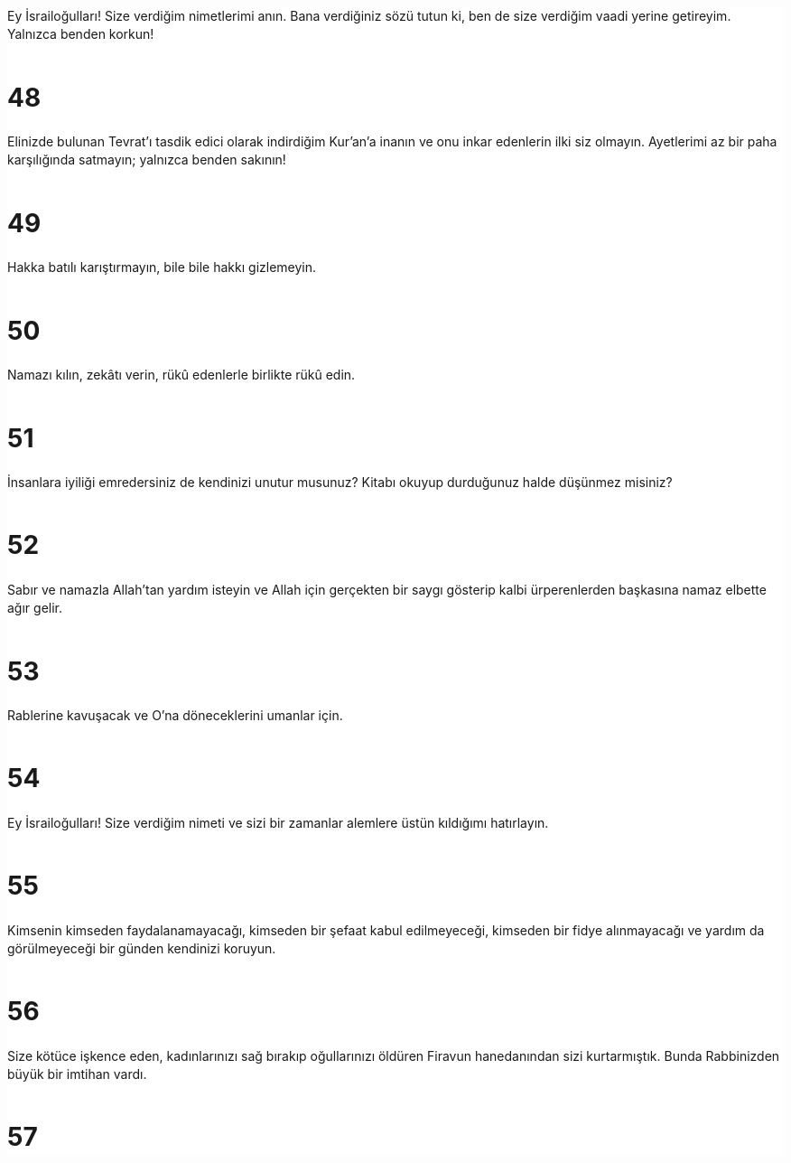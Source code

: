 Ey İsrailoğulları! Size verdiğim nimetlerimi anın. Bana verdiğiniz sözü tutun ki, ben de size verdiğim vaadi yerine getireyim. Yalnızca benden korkun!

# 48

Elinizde bulunan Tevrat’ı tasdik edici olarak indirdiğim Kur’an’a inanın ve onu inkar edenlerin ilki siz olmayın. Ayetlerimi az bir paha karşılığında satmayın; yalnızca benden sakının!

# 49

Hakka batılı karıştırmayın, bile bile hakkı gizlemeyin.

# 50

Namazı kılın, zekâtı verin, rükû edenlerle birlikte rükû edin.

# 51

İnsanlara iyiliği emredersiniz de kendinizi unutur musunuz? Kitabı okuyup durduğunuz halde düşünmez misiniz?

# 52

Sabır ve namazla Allah’tan yardım isteyin ve Allah için gerçekten bir saygı gösterip kalbi ürperenlerden başkasına namaz elbette ağır gelir.

# 53

Rablerine kavuşacak ve O’na döneceklerini umanlar için.

# 54

Ey İsrailoğulları! Size verdiğim nimeti ve sizi bir zamanlar alemlere üstün kıldığımı hatırlayın.

# 55

Kimsenin kimseden faydalanamayacağı, kimseden bir şefaat kabul edilmeyeceği, kimseden bir fidye alınmayacağı ve yardım da görülmeyeceği bir günden kendinizi koruyun.

# 56

Size kötüce işkence eden, kadınlarınızı sağ bırakıp oğullarınızı öldüren Firavun hanedanından sizi kurtarmıştık. Bunda Rabbinizden büyük bir imtihan vardı.

# 57
